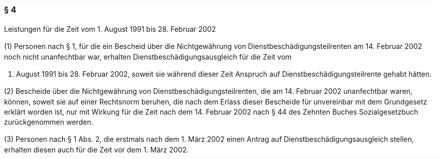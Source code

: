 </div>

</div>

</div>

<span id="BJNR167600996BJNE000600308.html"></span>

### § 4  
Leistungen für die Zeit vom 1. August 1991 bis 28. Februar 2002

<div>

<div class="jnhtml">

<div>

<div class="jurAbsatz">

(1) Personen nach § 1, für die ein Bescheid über die Nichtgewährung von
Dienstbeschädigungsteilrenten am 14. Februar 2002 noch nicht
unanfechtbar war, erhalten Dienstbeschädigungsausgleich für die Zeit vom
1. August 1991 bis 28. Februar 2002, soweit sie während dieser Zeit
Anspruch auf Dienstbeschädigungsteilrente gehabt hätten.

</div>

<div class="jurAbsatz">

(2) Bescheide über die Nichtgewährung von Dienstbeschädigungsteilrenten,
die am 14. Februar 2002 unanfechtbar waren, können, soweit sie auf einer
Rechtsnorm beruhen, die nach dem Erlass dieser Bescheide für unvereinbar
mit dem Grundgesetz erklärt worden ist, nur mit Wirkung für die Zeit
nach dem 14. Februar 2002 nach § 44 des Zehnten Buches Sozialgesetzbuch
zurückgenommen werden.

</div>

<div class="jurAbsatz">

(3) Personen nach § 1 Abs. 2, die erstmals nach dem 1. März 2002 einen
Antrag auf Dienstbeschädigungsausgleich stellen, erhalten diesen auch
für die Zeit vor dem 1. März 2002.

</div>

</div>

</div>

</div>
